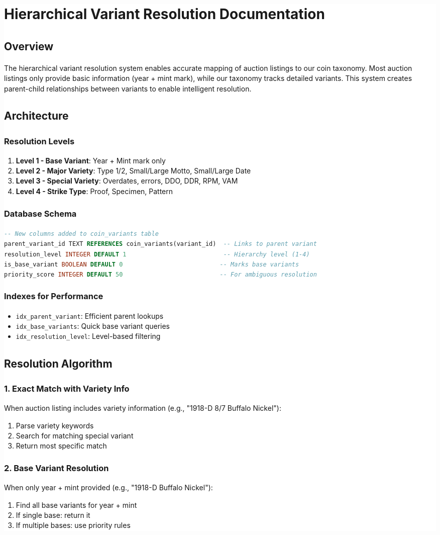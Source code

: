 # Hierarchical Variant Resolution Documentation

## Overview

The hierarchical variant resolution system enables accurate mapping of auction listings to our coin taxonomy. Most auction listings only provide basic information (year + mint mark), while our taxonomy tracks detailed variants. This system creates parent-child relationships between variants to enable intelligent resolution.

## Architecture

### Resolution Levels

1. **Level 1 - Base Variant**: Year + Mint mark only
2. **Level 2 - Major Variety**: Type 1/2, Small/Large Motto, Small/Large Date
3. **Level 3 - Special Variety**: Overdates, errors, DDO, DDR, RPM, VAM
4. **Level 4 - Strike Type**: Proof, Specimen, Pattern

### Database Schema

```sql
-- New columns added to coin_variants table
parent_variant_id TEXT REFERENCES coin_variants(variant_id)  -- Links to parent variant
resolution_level INTEGER DEFAULT 1                           -- Hierarchy level (1-4)
is_base_variant BOOLEAN DEFAULT 0                           -- Marks base variants
priority_score INTEGER DEFAULT 50                           -- For ambiguous resolution
```

### Indexes for Performance

- `idx_parent_variant`: Efficient parent lookups
- `idx_base_variants`: Quick base variant queries
- `idx_resolution_level`: Level-based filtering

## Resolution Algorithm

### 1. Exact Match with Variety Info

When auction listing includes variety information (e.g., "1918-D 8/7 Buffalo Nickel"):
1. Parse variety keywords
2. Search for matching special variant
3. Return most specific match

### 2. Base Variant Resolution

When only year + mint provided (e.g., "1918-D Buffalo Nickel"):
1. Find all base variants for year + mint
2. If single base: return it
3. If multiple bases: use priority rules
